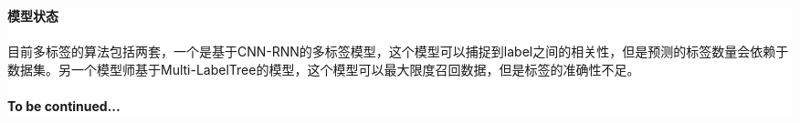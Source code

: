 #### 模型状态
目前多标签的算法包括两套，一个是基于CNN-RNN的多标签模型，这个模型可以捕捉到label之间的相关性，但是预测的标签数量会依赖于数据集。另一个模型师基于Multi-LabelTree的模型，这个模型可以最大限度召回数据，但是标签的准确性不足。

#### To be continued...